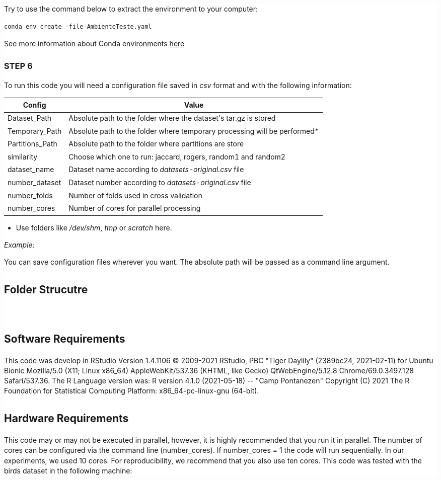 Try to use the command below to extract the environment to your computer:

```
conda env create -file AmbienteTeste.yaml
```

See more information about Conda environments [here](https://docs.conda.io/projects/conda/en/latest/user-guide/tasks/manage-environments.html) 

### STEP 6
To run this code you will need a configuration file saved in *csv* format and with the following information:

| Config          | Value                                                                     | 
|-----------------|---------------------------------------------------------------------------| 
| Dataset_Path    | Absolute path to the folder where the dataset's tar.gz is stored          |
| Temporary_Path  | Absolute path to the folder where temporary processing will be performed* |
| Partitions_Path | Absolute path to the folder where partitions are store                    |
| similarity      | Choose which one to run: jaccard, rogers, random1 and random2             |
| dataset_name    | Dataset name according to *datasets-original.csv* file                    |
| number_dataset  | Dataset number according to *datasets-original.csv* file                  |
| number_folds    | Number of folds used in cross validation                                  |
| number_cores    | Number of cores for parallel processing                                   |

* Use folders like */dev/shm*, *tmp* or *scratch* here.

*Example:*
<img src="" width="300">

You can save configuration files wherever you want. The absolute path will be passed as a command line argument.

## Folder Strucutre
<img src="" width="300">

## Software Requirements
This code was develop in RStudio Version 1.4.1106 © 2009-2021 RStudio, PBC "Tiger Daylily" (2389bc24, 2021-02-11) for Ubuntu Bionic Mozilla/5.0 (X11; Linux x86_64) AppleWebKit/537.36 (KHTML, like Gecko) QtWebEngine/5.12.8 Chrome/69.0.3497.128 Safari/537.36. The R Language version was: R version 4.1.0 (2021-05-18) -- "Camp Pontanezen" Copyright (C) 2021 The R Foundation for Statistical Computing Platform: x86_64-pc-linux-gnu (64-bit).

## Hardware Requirements
This code may or may not be executed in parallel, however, it is highly recommended that you run it in parallel. The number of cores can be configured via the command line (number_cores). If number_cores = 1 the code will run sequentially. In our experiments, we used 10 cores. For reproducibility, we recommend that you also use ten cores. This code was tested with the birds dataset in the following machine:
